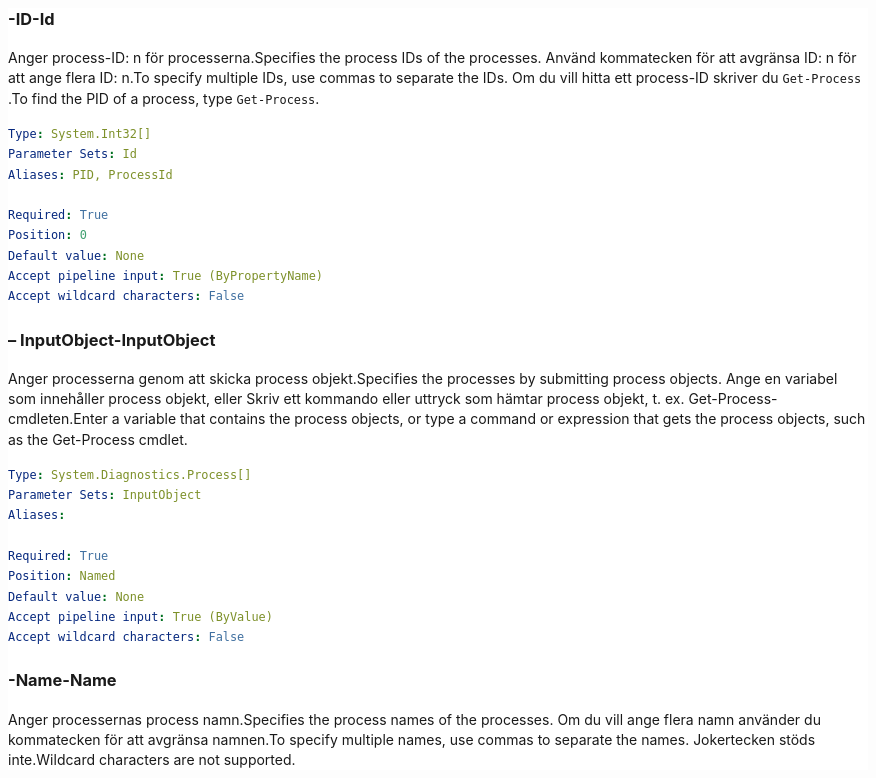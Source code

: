 ### <span data-ttu-id="17d1a-132">-ID</span><span class="sxs-lookup"><span data-stu-id="17d1a-132">-Id</span></span>
<span data-ttu-id="17d1a-133">Anger process-ID: n för processerna.</span><span class="sxs-lookup"><span data-stu-id="17d1a-133">Specifies the process IDs of the processes.</span></span>
<span data-ttu-id="17d1a-134">Använd kommatecken för att avgränsa ID: n för att ange flera ID: n.</span><span class="sxs-lookup"><span data-stu-id="17d1a-134">To specify multiple IDs, use commas to separate the IDs.</span></span>
<span data-ttu-id="17d1a-135">Om du vill hitta ett process-ID skriver du `Get-Process` .</span><span class="sxs-lookup"><span data-stu-id="17d1a-135">To find the PID of a process, type `Get-Process`.</span></span>

```yaml
Type: System.Int32[]
Parameter Sets: Id
Aliases: PID, ProcessId

Required: True
Position: 0
Default value: None
Accept pipeline input: True (ByPropertyName)
Accept wildcard characters: False
```

### <span data-ttu-id="17d1a-136">– InputObject</span><span class="sxs-lookup"><span data-stu-id="17d1a-136">-InputObject</span></span>
<span data-ttu-id="17d1a-137">Anger processerna genom att skicka process objekt.</span><span class="sxs-lookup"><span data-stu-id="17d1a-137">Specifies the processes by submitting process objects.</span></span>
<span data-ttu-id="17d1a-138">Ange en variabel som innehåller process objekt, eller Skriv ett kommando eller uttryck som hämtar process objekt, t. ex. Get-Process-cmdleten.</span><span class="sxs-lookup"><span data-stu-id="17d1a-138">Enter a variable that contains the process objects, or type a command or expression that gets the process objects, such as the Get-Process cmdlet.</span></span>

```yaml
Type: System.Diagnostics.Process[]
Parameter Sets: InputObject
Aliases:

Required: True
Position: Named
Default value: None
Accept pipeline input: True (ByValue)
Accept wildcard characters: False
```

### <span data-ttu-id="17d1a-139">-Name</span><span class="sxs-lookup"><span data-stu-id="17d1a-139">-Name</span></span>
<span data-ttu-id="17d1a-140">Anger processernas process namn.</span><span class="sxs-lookup"><span data-stu-id="17d1a-140">Specifies the process names of the processes.</span></span>
<span data-ttu-id="17d1a-141">Om du vill ange flera namn använder du kommatecken för att avgränsa namnen.</span><span class="sxs-lookup"><span data-stu-id="17d1a-141">To specify multiple names, use commas to separate the names.</span></span>
<span data-ttu-id="17d1a-142">Jokertecken stöds inte.</span><span class="sxs-lookup"><span data-stu-id="17d1a-142">Wildcard characters are not supported.</span></span>
